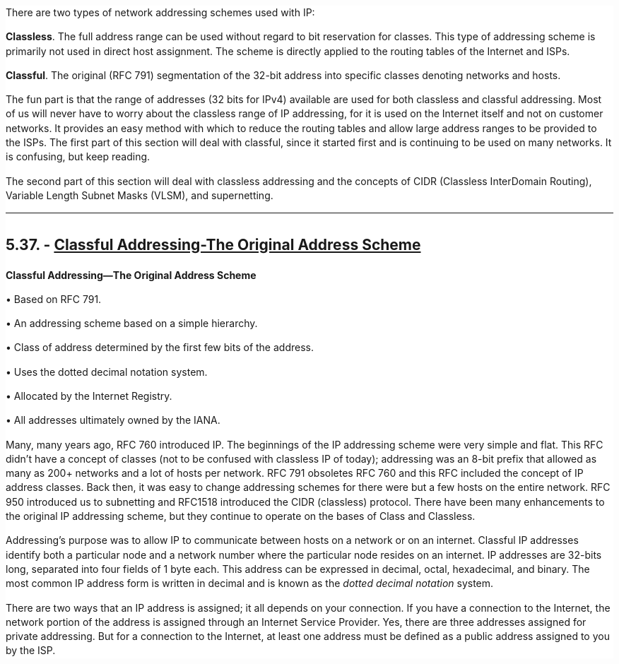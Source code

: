 There are two types of network addressing schemes used with IP:



**Classless**. The full address range can be used without regard to bit reservation for classes. This type of addressing scheme is primarily not used in direct host assignment. The scheme is directly applied to the routing tables of the Internet and ISPs.



**Classful**. The original (RFC 791) segmentation of the 32-bit address into specific classes denoting networks and hosts.

The fun part is that the range of addresses (32 bits for IPv4) available are used for both classless and classful addressing. Most of us will never have to worry about the classless range of IP addressing, for it is used on the Internet itself and not on customer networks. It provides an easy method with which to reduce the routing tables and allow large address ranges to be provided to the ISPs. The first part of this section will deal with classful, since it started first and is continuing to be used on many networks. It is confusing, but keep reading.

The second part of this section will deal with classless addressing and the concepts of CIDR (Classless InterDomain Routing), Variable Length Subnet Masks (VLSM), and supernetting.
________________________________________________________________________
5.37. - [Classful Addressing-The Original Address Scheme](042.html)
----------------------------------------------------

**Classful Addressing—The Original Address Scheme**

• Based on RFC 791.

• An addressing scheme based on a simple hierarchy.

• Class of address determined by the first few bits of the address.

• Uses the dotted decimal notation system.

• Allocated by the Internet Registry.

• All addresses ultimately owned by the IANA.

Many, many years ago, RFC 760 introduced IP. The beginnings of the IP addressing scheme were very simple and flat. This RFC didn’t have a concept of classes (not to be confused with classless IP of today); addressing was an 8-bit prefix that allowed as many as 200+ networks and a lot of hosts per network. RFC 791 obsoletes RFC 760 and this RFC included the concept of IP address classes. Back then, it was easy to change addressing schemes for there were but a few hosts on the entire network. RFC 950 introduced us to subnetting and RFC1518 introduced the CIDR (classless) protocol. There have been many enhancements to the original IP addressing scheme, but they continue to operate on the bases of Class and Classless.

Addressing’s purpose was to allow IP to communicate between hosts on a network or on an internet. Classful IP addresses identify both a particular node and a network number where the particular node resides on an internet. IP addresses are 32-bits long, separated into four fields of 1 byte each. This address can be expressed in decimal, octal, hexadecimal, and binary. The most common IP address form is written in decimal and is known as the _dotted decimal notation_ system.

There are two ways that an IP address is assigned; it all depends on your connection. If you have a connection to the Internet, the network portion of the address is assigned through an Internet Service Provider. Yes, there are three addresses assigned for private addressing. But for a connection to the Internet, at least one address must be defined as a public address assigned to you by the ISP.
